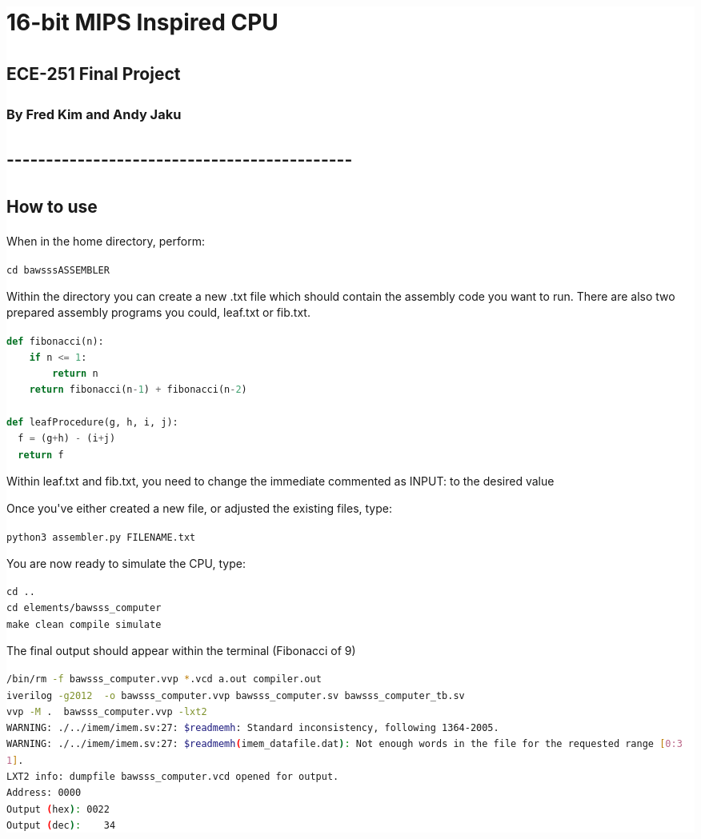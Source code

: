 # **16-bit MIPS Inspired CPU**
## **ECE-251 Final Project**
### By Fred Kim and Andy Jaku
## **--------------------------------------------**
## **How to use**
When in the home directory, perform:

    cd bawsssASSEMBLER

Within the directory you can create a new .txt file which should contain the assembly code you want to run.
There are also two prepared assembly programs you could, leaf.txt or fib.txt.

```python
def fibonacci(n):
    if n <= 1:
        return n
    return fibonacci(n-1) + fibonacci(n-2)

def leafProcedure(g, h, i, j):
  f = (g+h) - (i+j)
  return f
```

Within leaf.txt and fib.txt, you need to change the immediate commented as INPUT: to the desired value

Once you've either created a new file, or adjusted the existing files, type:

    python3 assembler.py FILENAME.txt

You are now ready to simulate the CPU, type:

    cd ..
    cd elements/bawsss_computer
    make clean compile simulate

The final output should appear within the terminal (Fibonacci of 9)

```bash
/bin/rm -f bawsss_computer.vvp *.vcd a.out compiler.out
iverilog -g2012  -o bawsss_computer.vvp bawsss_computer.sv bawsss_computer_tb.sv
vvp -M .  bawsss_computer.vvp -lxt2
WARNING: ./../imem/imem.sv:27: $readmemh: Standard inconsistency, following 1364-2005.
WARNING: ./../imem/imem.sv:27: $readmemh(imem_datafile.dat): Not enough words in the file for the requested range [0:31].
LXT2 info: dumpfile bawsss_computer.vcd opened for output.
Address: 0000
Output (hex): 0022
Output (dec):    34
```
